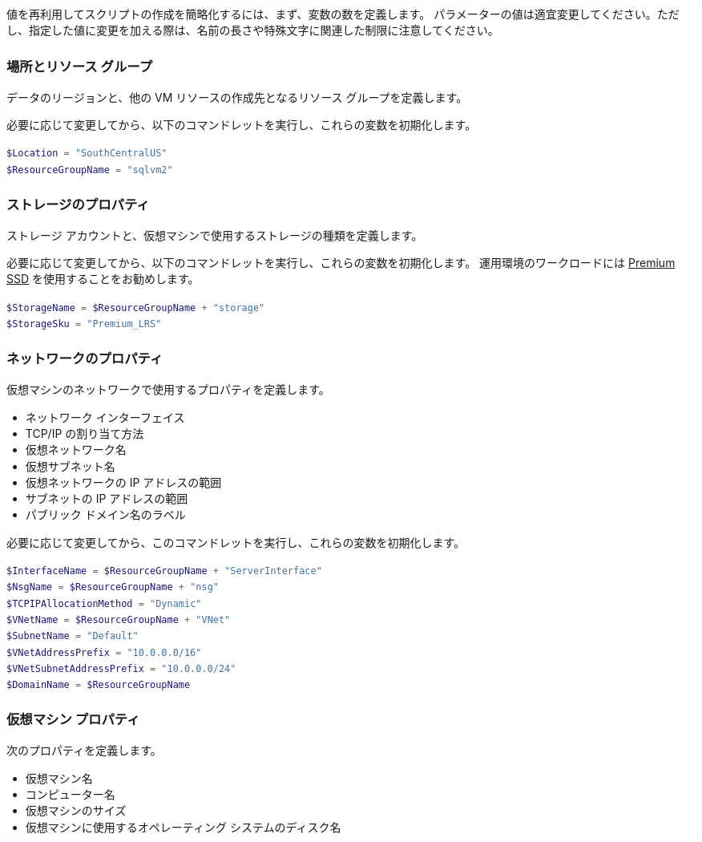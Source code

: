 値を再利用してスクリプトの作成を簡略化するには、まず、変数の数を定義します。 パラメーターの値は適宜変更してください。ただし、指定した値に変更を加える際は、名前の長さや特殊文字に関連した制限に注意してください。

### <a name="location-and-resource-group"></a>場所とリソース グループ

データのリージョンと、他の VM リソースの作成先となるリソース グループを定義します。

必要に応じて変更してから、以下のコマンドレットを実行し、これらの変数を初期化します。

```powershell
$Location = "SouthCentralUS"
$ResourceGroupName = "sqlvm2"
```

### <a name="storage-properties"></a>ストレージのプロパティ

ストレージ アカウントと、仮想マシンで使用するストレージの種類を定義します。

必要に応じて変更してから、以下のコマンドレットを実行し、これらの変数を初期化します。 運用環境のワークロードには [Premium SSD](../../../virtual-machines/disks-types.md#premium-ssds) を使用することをお勧めします。

```powershell
$StorageName = $ResourceGroupName + "storage"
$StorageSku = "Premium_LRS"
```

### <a name="network-properties"></a>ネットワークのプロパティ

仮想マシンのネットワークで使用するプロパティを定義します。 

- ネットワーク インターフェイス
- TCP/IP の割り当て方法
- 仮想ネットワーク名
- 仮想サブネット名
- 仮想ネットワークの IP アドレスの範囲
- サブネットの IP アドレスの範囲
- パブリック ドメイン名のラベル

必要に応じて変更してから、このコマンドレットを実行し、これらの変数を初期化します。

```powershell
$InterfaceName = $ResourceGroupName + "ServerInterface"
$NsgName = $ResourceGroupName + "nsg"
$TCPIPAllocationMethod = "Dynamic"
$VNetName = $ResourceGroupName + "VNet"
$SubnetName = "Default"
$VNetAddressPrefix = "10.0.0.0/16"
$VNetSubnetAddressPrefix = "10.0.0.0/24"
$DomainName = $ResourceGroupName
```

### <a name="virtual-machine-properties"></a>仮想マシン プロパティ

次のプロパティを定義します。

- 仮想マシン名
- コンピューター名
- 仮想マシンのサイズ
- 仮想マシンに使用するオペレーティング システムのディスク名
